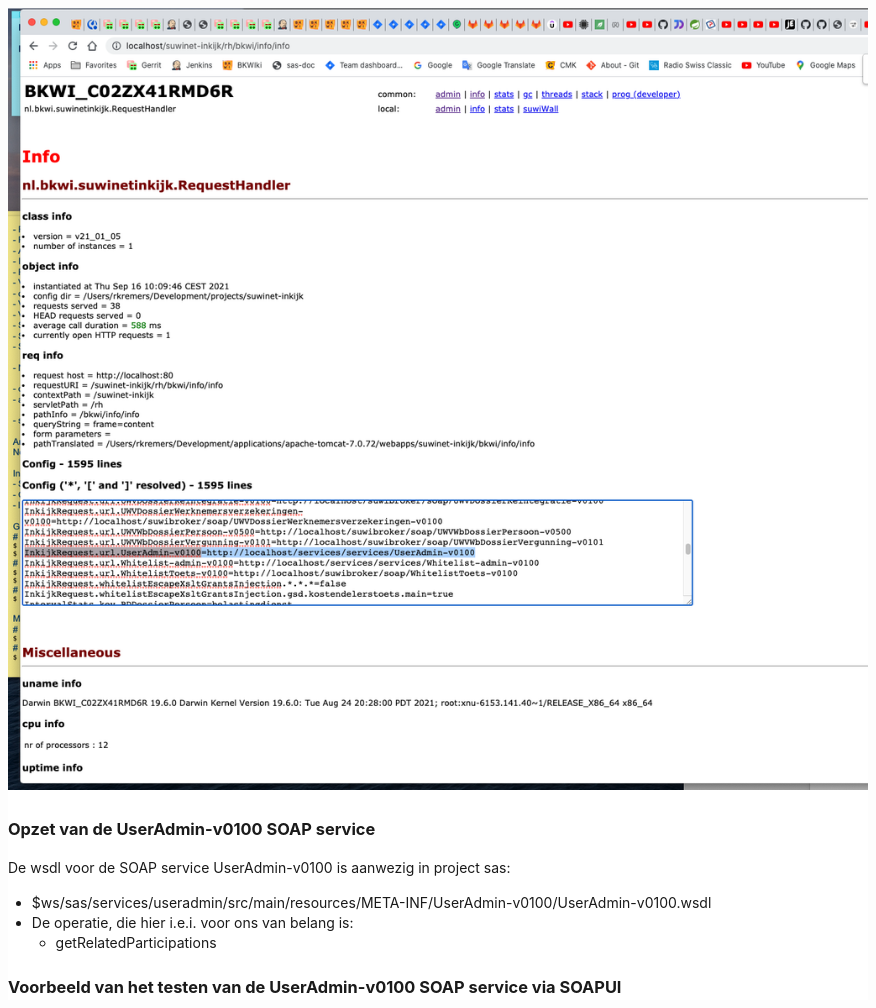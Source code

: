 ![SI Classic common admin info](./images/2021_09_16_SI_Classic_common_admin_info.png)

### Opzet van de UserAdmin-v0100 SOAP service

De wsdl voor de SOAP service UserAdmin-v0100 is aanwezig in project sas:
- $ws/sas/services/useradmin/src/main/resources/META-INF/UserAdmin-v0100/UserAdmin-v0100.wsdl
- De operatie, die hier i.e.i. voor ons van belang is:
  - getRelatedParticipations

### Voorbeeld van het testen van de UserAdmin-v0100 SOAP service via SOAPUI
